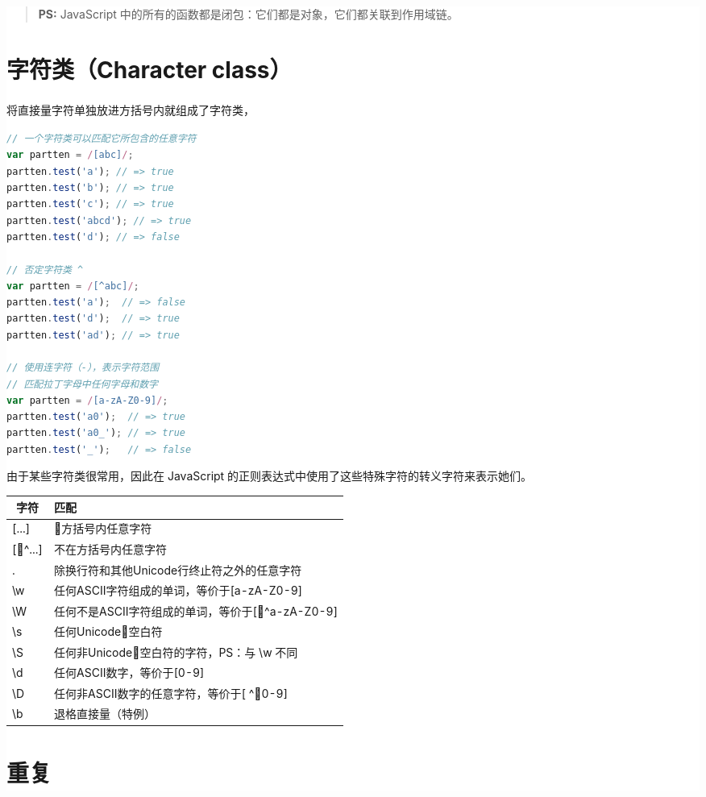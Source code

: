 > **PS:** JavaScript 中的所有的函数都是闭包：它们都是对象，它们都关联到作用域链。

字符类（Character class）
====================================

将直接量字符单独放进方括号内就组成了字符类，

```js
// 一个字符类可以匹配它所包含的任意字符
var partten = /[abc]/;
partten.test('a'); // => true
partten.test('b'); // => true
partten.test('c'); // => true
partten.test('abcd'); // => true
partten.test('d'); // => false

// 否定字符类 ^
var partten = /[^abc]/;
partten.test('a');  // => false
partten.test('d');  // => true
partten.test('ad'); // => true

// 使用连字符（-），表示字符范围
// 匹配拉丁字母中任何字母和数字
var partten = /[a-zA-Z0-9]/;
partten.test('a0');  // => true
partten.test('a0_'); // => true
partten.test('_');   // => false
```

由于某些字符类很常用，因此在 JavaScript 的正则表达式中使用了这些特殊字符的转义字符来表示她们。

| 字符      |      匹配      | 
| ------------- | :--------------|
| [...] | 方括号内任意字符 | 
| [^...]  | 不在方括号内任意字符 | 
| .  | 除换行符和其他Unicode行终止符之外的任意字符  | 
| \w  | 任何ASCII字符组成的单词，等价于[a-zA-Z0-9]  | 
| \W  | 任何不是ASCII字符组成的单词，等价于[^a-zA-Z0-9]  | 
| \s  | 任何Unicode空白符 |
| \S  | 任何非Unicode空白符的字符，PS：与 \w 不同 |
| \d  | 任何ASCII数字，等价于[0-9] |
| \D  | 任何非ASCII数字的任意字符，等价于[ ^0-9] |
| \b  | 退格直接量（特例）| 

重复
====================================
